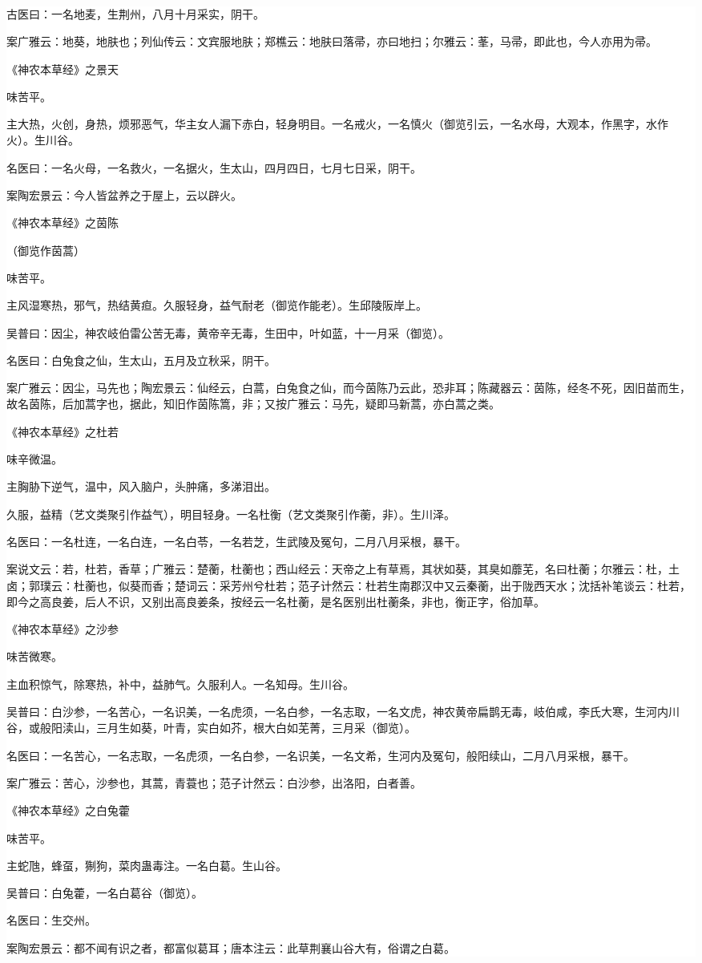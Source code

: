 古医曰：一名地麦，生荆州，八月十月采实，阴干。

案广雅云：地葵，地肤也；列仙传云：文宾服地肤；郑樵云：地肤曰落帚，亦曰地扫；尔雅云：莑，马帚，即此也，今人亦用为帚。

《神农本草经》之景天

味苦平。

主大热，火创，身热，烦邪恶气，华主女人漏下赤白，轻身明目。一名戒火，一名慎火（御览引云，一名水母，大观本，作黑字，水作火）。生川谷。

名医曰：一名火母，一名救火，一名据火，生太山，四月四日，七月七日采，阴干。

案陶宏景云：今人皆盆养之于屋上，云以辟火。

《神农本草经》之茵陈

（御览作茵蒿）

味苦平。

主风湿寒热，邪气，热结黄疸。久服轻身，益气耐老（御览作能老）。生邱陵阪岸上。

吴普曰：因尘，神农岐伯雷公苦无毒，黄帝辛无毒，生田中，叶如蓝，十一月采（御览）。

名医曰：白兔食之仙，生太山，五月及立秋采，阴干。

案广雅云：因尘，马先也；陶宏景云：仙经云，白蒿，白兔食之仙，而今茵陈乃云此，恐非耳；陈藏器云：茵陈，经冬不死，因旧苗而生，故名茵陈，后加蒿字也，据此，知旧作茵陈篙，非；又按广雅云：马先，疑即马新蒿，亦白蒿之类。

《神农本草经》之杜若

味辛微温。

主胸胁下逆气，温中，风入脑户，头肿痛，多涕泪出。

久服，益精（艺文类聚引作益气），明目轻身。一名杜衡（艺文类聚引作蘅，非）。生川泽。

名医曰：一名杜连，一名白连，一名白苓，一名若芝，生武陵及冤句，二月八月采根，暴干。

案说文云：若，杜若，香草；广雅云：楚蘅，杜蘅也；西山经云：天帝之上有草焉，其状如葵，其臭如蘼芜，名曰杜蘅；尔雅云：杜，土卤；郭璞云：杜蘅也，似葵而香；楚词云：采芳州兮杜若；范子计然云：杜若生南郡汉中又云秦蘅，出于陇西天水；沈括补笔谈云：杜若，即今之高良姜，后人不识，又别出高良姜条，按经云一名杜蘅，是名医别出杜蘅条，非也，衡正字，俗加草。

《神农本草经》之沙参

味苦微寒。

主血积惊气，除寒热，补中，益肺气。久服利人。一名知母。生川谷。

吴普曰：白沙参，一名苦心，一名识美，一名虎须，一名白参，一名志取，一名文虎，神农黄帝扁鹊无毒，岐伯咸，李氏大寒，生河内川谷，或般阳渎山，三月生如葵，叶青，实白如芥，根大白如芜菁，三月采（御览）。

名医曰：一名苦心，一名志取，一名虎须，一名白参，一名识美，一名文希，生河内及冤句，般阳续山，二月八月采根，暴干。

案广雅云：苦心，沙参也，其蒿，青蓑也；范子计然云：白沙参，出洛阳，白者善。

《神农本草经》之白兔藿

味苦平。

主蛇虺，蜂虿，猘狗，菜肉蛊毒注。一名白葛。生山谷。

吴普曰：白兔藿，一名白葛谷（御览）。

名医曰：生交州。

案陶宏景云：都不闻有识之者，都富似葛耳；唐本注云：此草荆襄山谷大有，俗谓之白葛。
